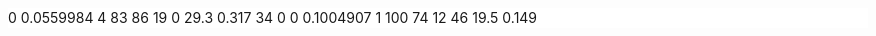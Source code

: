 </td>
<td style="text-align:right;">
0
</td>
<td style="text-align:right;">
0.0559984
</td>
</tr>
<tr>
<td style="text-align:right;">
4
</td>
<td style="text-align:right;">
83
</td>
<td style="text-align:right;">
86
</td>
<td style="text-align:right;">
19
</td>
<td style="text-align:right;">
0
</td>
<td style="text-align:right;">
29.3
</td>
<td style="text-align:right;">
0.317
</td>
<td style="text-align:right;">
34
</td>
<td style="text-align:right;">
0
</td>
<td style="text-align:right;">
0
</td>
<td style="text-align:right;">
0.1004907
</td>
</tr>
<tr>
<td style="text-align:right;">
1
</td>
<td style="text-align:right;">
100
</td>
<td style="text-align:right;">
74
</td>
<td style="text-align:right;">
12
</td>
<td style="text-align:right;">
46
</td>
<td style="text-align:right;">
19.5
</td>
<td style="text-align:right;">
0.149